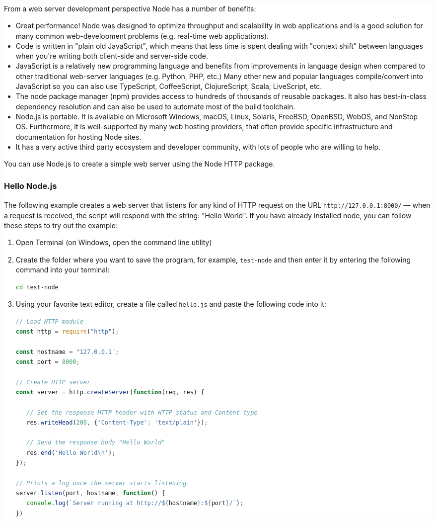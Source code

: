 From a web server development perspective Node has a number of benefits:

- Great performance! Node was designed to optimize throughput and scalability in web applications and is a good solution for many common web-development problems (e.g. real-time web applications).
- Code is written in "plain old JavaScript", which means that less time is spent dealing with "context shift" between languages when you're writing both client-side and server-side code.
- JavaScript is a relatively new programming language and benefits from improvements in language design when compared to other traditional web-server languages (e.g. Python, PHP, etc.) Many other new and popular languages compile/convert into JavaScript so you can also use TypeScript, CoffeeScript, ClojureScript, Scala, LiveScript, etc.
- The node package manager (npm) provides access to hundreds of thousands of reusable packages. It also has best-in-class dependency resolution and can also be used to automate most of the build toolchain.
- Node.js is portable. It is available on Microsoft Windows, macOS, Linux, Solaris, FreeBSD, OpenBSD, WebOS, and NonStop OS. Furthermore, it is well-supported by many web hosting providers, that often provide specific infrastructure and documentation for hosting Node sites.
- It has a very active third party ecosystem and developer community, with lots of people who are willing to help.

You can use Node.js to create a simple web server using the Node HTTP package.

### Hello Node.js

The following example creates a web server that listens for any kind of HTTP request on the URL `http://127.0.0.1:8000/` — when a request is received, the script will respond with the string: "Hello World". If you have already installed node, you can follow these steps to try out the example:

1. Open Terminal (on Windows, open the command line utility)
2. Create the folder where you want to save the program, for example, `test-node` and then enter it by entering the following command into your terminal:

    ```bash
    cd test-node
    ```

3. Using your favorite text editor, create a file called `hello.js` and paste the following code into it:

    ```js
    // Load HTTP module
    const http = require("http");

    const hostname = "127.0.0.1";
    const port = 8000;

    // Create HTTP server
    const server = http.createServer(function(req, res) {

       // Set the response HTTP header with HTTP status and Content type
       res.writeHead(200, {'Content-Type': 'text/plain'});

       // Send the response body "Hello World"
       res.end('Hello World\n');
    });

    // Prints a log once the server starts listening
    server.listen(port, hostname, function() {
       console.log(`Server running at http://${hostname}:${port}/`);
    })
    ```
